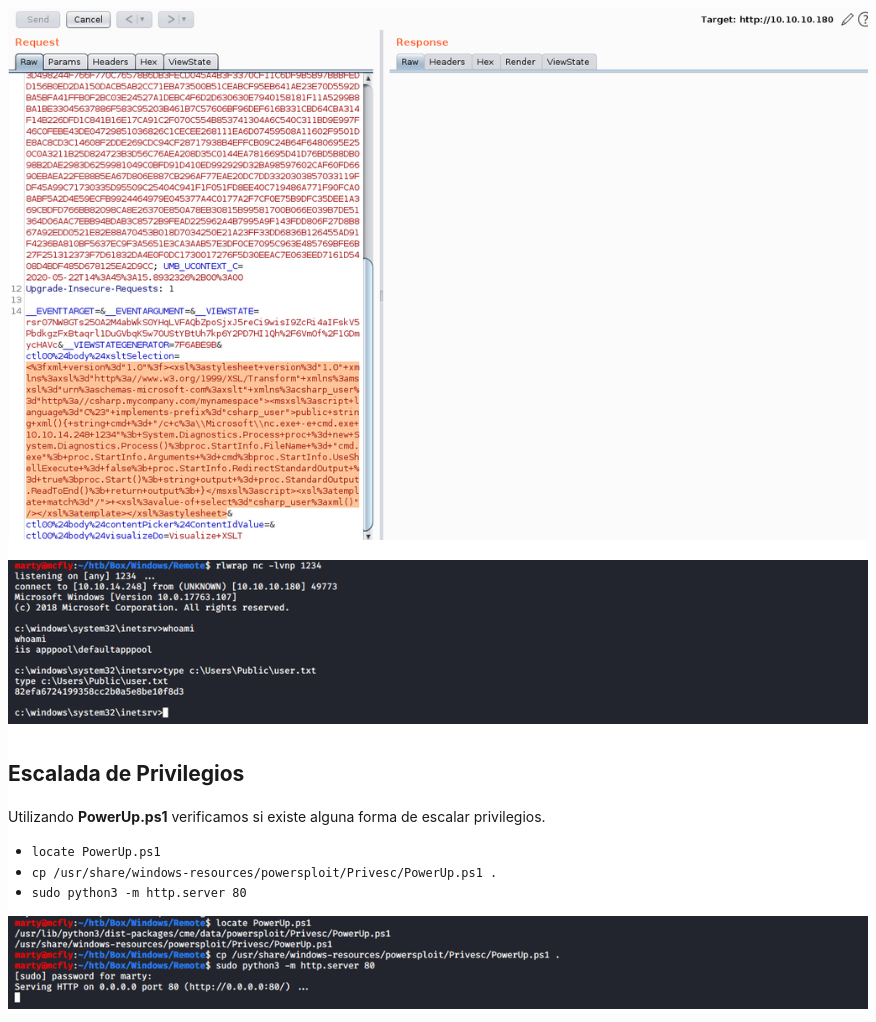 ![11](images/11.png)

![12](images/12.png)

## Escalada de Privilegios

Utilizando **PowerUp.ps1** verificamos si existe alguna forma de escalar privilegios.

- `locate PowerUp.ps1`
- `cp /usr/share/windows-resources/powersploit/Privesc/PowerUp.ps1 .`
- `sudo python3 -m http.server 80`

![13](images/13.png)
